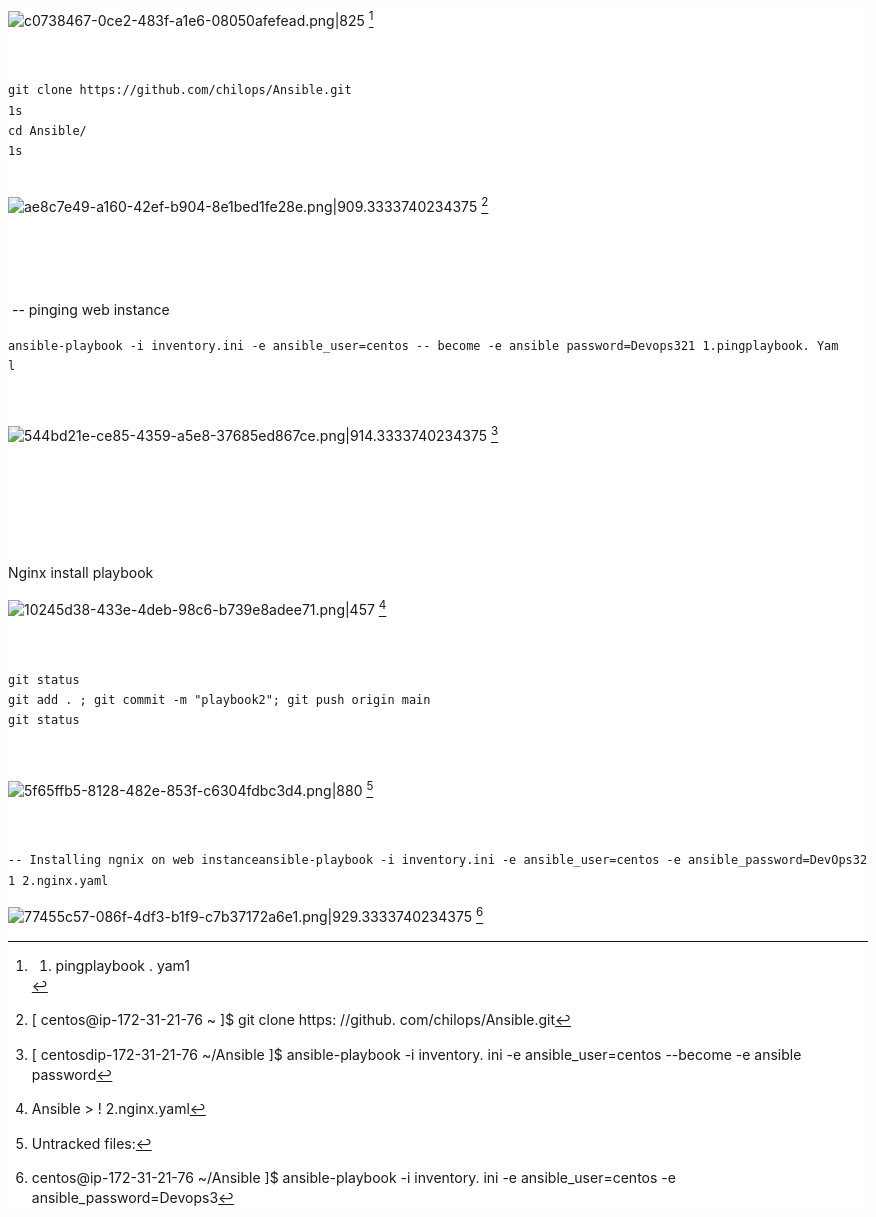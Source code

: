 ![c0738467-0ce2-483f-a1e6-08050afefead.png|825](https://images.amplenote.com/5c1aa2aa-0f69-11ef-9e6a-2e40d90dfe07/c0738467-0ce2-483f-a1e6-08050afefead.png) [^23]

 

```
git clone https://github.com/chilops/Ansible.git 
1s
cd Ansible/
1s
 
```

![ae8c7e49-a160-42ef-b904-8e1bed1fe28e.png|909.3333740234375](https://images.amplenote.com/5c1aa2aa-0f69-11ef-9e6a-2e40d90dfe07/ae8c7e49-a160-42ef-b904-8e1bed1fe28e.png) [^24]

 

 

 -- pinging web instance

```
ansible-playbook -i inventory.ini -e ansible_user=centos -- become -e ansible password=Devops321 1.pingplaybook. Yaml                      
```

 

![544bd21e-ce85-4359-a5e8-37685ed867ce.png|914.3333740234375](https://images.amplenote.com/5c1aa2aa-0f69-11ef-9e6a-2e40d90dfe07/544bd21e-ce85-4359-a5e8-37685ed867ce.png) [^25]

 

 

 

Nginx install playbook

![10245d38-433e-4deb-98c6-b739e8adee71.png|457](https://images.amplenote.com/5c1aa2aa-0f69-11ef-9e6a-2e40d90dfe07/10245d38-433e-4deb-98c6-b739e8adee71.png) [^26]

 

```
git status
git add . ; git commit -m "playbook2"; git push origin main
git status
```

 

![5f65ffb5-8128-482e-853f-c6304fdbc3d4.png|880](https://images.amplenote.com/5c1aa2aa-0f69-11ef-9e6a-2e40d90dfe07/5f65ffb5-8128-482e-853f-c6304fdbc3d4.png) [^27]

 

```
-- Installing ngnix on web instanceansible-playbook -i inventory.ini -e ansible_user=centos -e ansible_password=DevOps321 2.nginx.yaml      
```

![77455c57-086f-4df3-b1f9-c7b37172a6e1.png|929.3333740234375](https://images.amplenote.com/5c1aa2aa-0f69-11ef-9e6a-2e40d90dfe07/77455c57-086f-4df3-b1f9-c7b37172a6e1.png) [^28]

[^1]: Instances (1/2) Info
    C
    Connect
    Instance state
    Q Find Instance by attribute or tag (case-sensitive)
    -
    Name _
    4
    Instance ID
    Instance state
    Instance type
    Status check
    Alarm
    V
    server
    X
    i-02bbe4a7dd2c1d802

[^2]: SuperPUTTY - server
[^3]: server
[^4]: SuperPUTTY - server
[^5]: server node
[^6]: PUSH ARCHITECTURE
[^7]: 3. 89. 162 .97 \| 172. 31.28.85 \| t2.micro \| null
[^8]: \[ centos@ip-172-31-28-85 \~ \]$ ansible -i 54. 235. 14.240, all -e ansible user=centos -e ansible_password=Devops321 -m ping
[^9]: \[ centos@ip-172-31-21-76 \~ \]$ ansible -i 54. 163.18.10, all -e ansible_user=centos -e ansible_password=Devops321 --become
[^10]: \[ centos@ip-172-31-21-76 \~ \]$ ansible -i 54. 163.18.10, all -e ansible user=centos -e ansible_password=Devops321 --become
[^11]: \[ centos@ip-172-31-21-76 \~ \]$ ansible -i 54. 163.18.10, all -e ansible_user=centos -e ansible_password=Devops321 --become
[^12]: Server
[^13]: Search
[^14]: Concepts > ! person.yaml
[^15]: G
[^16]: user@AshDexter-T480 MINGW64 /c/devops/daws-76s/repos/ansible
[^17]: user@AshDexter-T480 MINGW64 /c/devops/daws-76s/repos/ansible (master)
[^18]: EXPLORER
[^19]: server
[^20]: \[ centosdip-172-31-28-85 \~/ansible \]$ ansible -i inventory ungrouped --list-hosts
[^21]: \[ centosdip-172-31-28-85 \~/ansible \]$ ansible -i inventory all --list-hosts
[^22]: REPOS
[^23]: 1. pingplaybook . yam1
[^24]: \[ centos@ip-172-31-21-76 \~ \]$ git clone https: //github. com/chilops/Ansible.git
[^25]: \[ centosdip-172-31-21-76 \~/Ansible \]$ ansible-playbook -i inventory. ini -e ansible_user=centos --become -e ansible password
[^26]: Ansible > ! 2.nginx.yaml
[^27]: Untracked files:
[^28]: centos@ip-172-31-21-76 \~/Ansible \]$ ansible-playbook -i inventory. ini -e ansible_user=centos -e ansible_password=Devops3